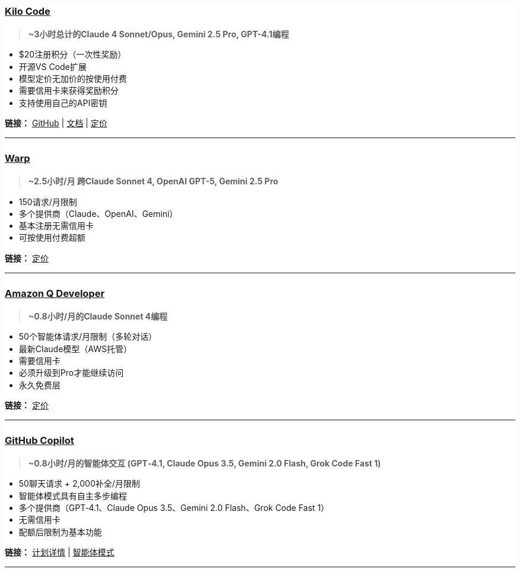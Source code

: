 
### [Kilo Code](https://kilocode.ai/)

> **~3小时总计的Claude 4 Sonnet/Opus, Gemini 2.5 Pro, GPT-4.1编程**
- $20注册积分（一次性奖励）
- 开源VS Code扩展
- 模型定价无加价的按使用付费
- 需要信用卡来获得奖励积分
- 支持使用自己的API密钥

**链接：** [GitHub](https://github.com/Kilo-Org/kilocode) | [文档](https://kilocode.ai/docs/) | [定价](https://kilocode.ai/pricing)

---

### [Warp](https://warp.dev/)

> **~2.5小时/月 跨Claude Sonnet 4, OpenAI GPT-5, Gemini 2.5 Pro**
- 150请求/月限制
- 多个提供商（Claude、OpenAI、Gemini）
- 基本注册无需信用卡
- 可按使用付费超额

**链接：** [定价](https://www.warp.dev/pricing)

---

### [Amazon Q Developer](https://aws.amazon.com/q/developer/)

> **~0.8小时/月的Claude Sonnet 4编程**
- 50个智能体请求/月限制（多轮对话）
- 最新Claude模型（AWS托管）
- 需要信用卡
- 必须升级到Pro才能继续访问
- 永久免费层

**链接：** [定价](https://aws.amazon.com/q/developer/pricing/)

---

### [GitHub Copilot](https://github.com/features/copilot/plans)

> **~0.8小时/月的智能体交互 (GPT‑4.1, Claude Opus 3.5, Gemini 2.0 Flash, Grok Code Fast 1)**
- 50聊天请求 + 2,000补全/月限制
- 智能体模式具有自主多步编程
- 多个提供商（GPT‑4.1、Claude Opus 3.5、Gemini 2.0 Flash、Grok Code Fast 1）
- 无需信用卡
- 配额后限制为基本功能

**链接：** [计划详情](https://docs.github.com/en/copilot/get-started/plans-for-github-copilot) | [智能体模式](https://code.visualstudio.com/blogs/2025/02/24/introducing-copilot-agent-mode)

---

